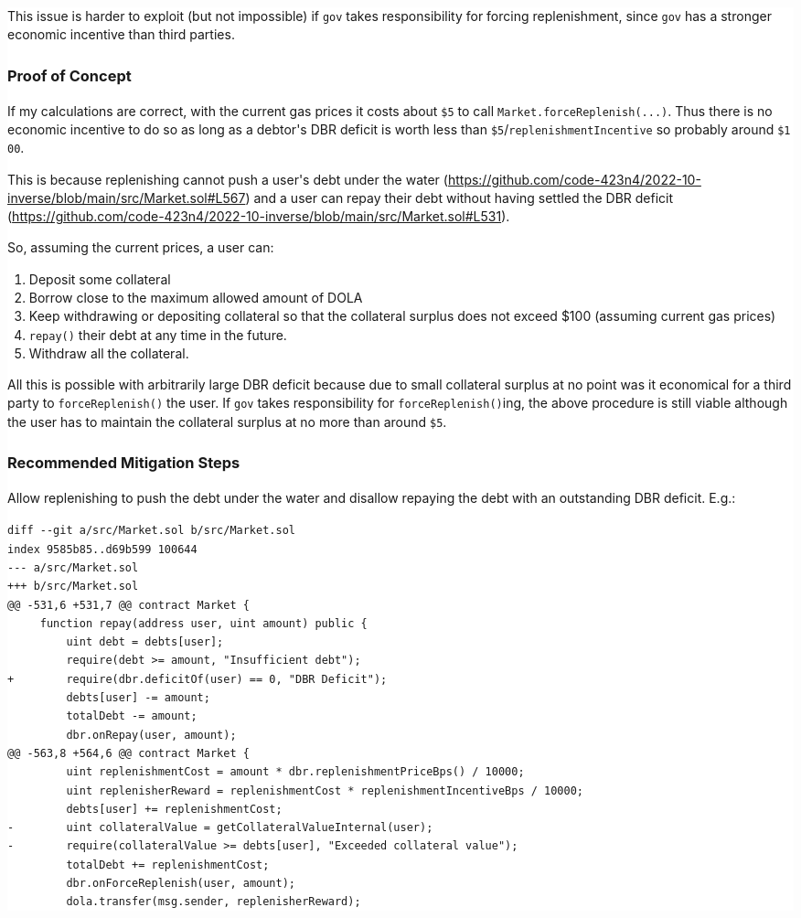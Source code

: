 This issue is harder to exploit (but not impossible) if `gov` takes responsibility for forcing replenishment, since `gov` has a stronger economic incentive than third parties.

### Proof of Concept

If my calculations are correct, with the current gas prices it costs about `$5` to call `Market.forceReplenish(...)`. Thus  there is no economic incentive to do so as long as a debtor's DBR deficit is worth less than `$5`/`replenishmentIncentive` so probably around `$100`.

This is because replenishing cannot push a user's debt under the water (<https://github.com/code-423n4/2022-10-inverse/blob/main/src/Market.sol#L567>) and a user can repay their debt without having settled the DBR deficit (<https://github.com/code-423n4/2022-10-inverse/blob/main/src/Market.sol#L531>).

So, assuming the current prices, a user can:

1.  Deposit some collateral
2.  Borrow close to the maximum allowed amount of DOLA
3.  Keep withdrawing or depositing collateral so that the collateral surplus does not exceed $100 (assuming current gas prices)
4.  `repay()` their debt at any time in the future.
5.  Withdraw all the collateral.

All this is possible with arbitrarily large DBR deficit because due to small collateral surplus at no point was it economical for a third party to `forceReplenish()` the user. If `gov` takes responsibility for `forceReplenish()`ing, the above procedure is still viable although the user has to maintain the collateral surplus at no more than around `$5`.

### Recommended Mitigation Steps

Allow replenishing to push the debt under the water and disallow repaying the debt with an outstanding DBR deficit. E.g.:

    diff --git a/src/Market.sol b/src/Market.sol
    index 9585b85..d69b599 100644
    --- a/src/Market.sol
    +++ b/src/Market.sol
    @@ -531,6 +531,7 @@ contract Market {
         function repay(address user, uint amount) public {
             uint debt = debts[user];
             require(debt >= amount, "Insufficient debt");
    +        require(dbr.deficitOf(user) == 0, "DBR Deficit");
             debts[user] -= amount;
             totalDebt -= amount;
             dbr.onRepay(user, amount);
    @@ -563,8 +564,6 @@ contract Market {
             uint replenishmentCost = amount * dbr.replenishmentPriceBps() / 10000;
             uint replenisherReward = replenishmentCost * replenishmentIncentiveBps / 10000;
             debts[user] += replenishmentCost;
    -        uint collateralValue = getCollateralValueInternal(user);
    -        require(collateralValue >= debts[user], "Exceeded collateral value");
             totalDebt += replenishmentCost;
             dbr.onForceReplenish(user, amount);
             dola.transfer(msg.sender, replenisherReward);
